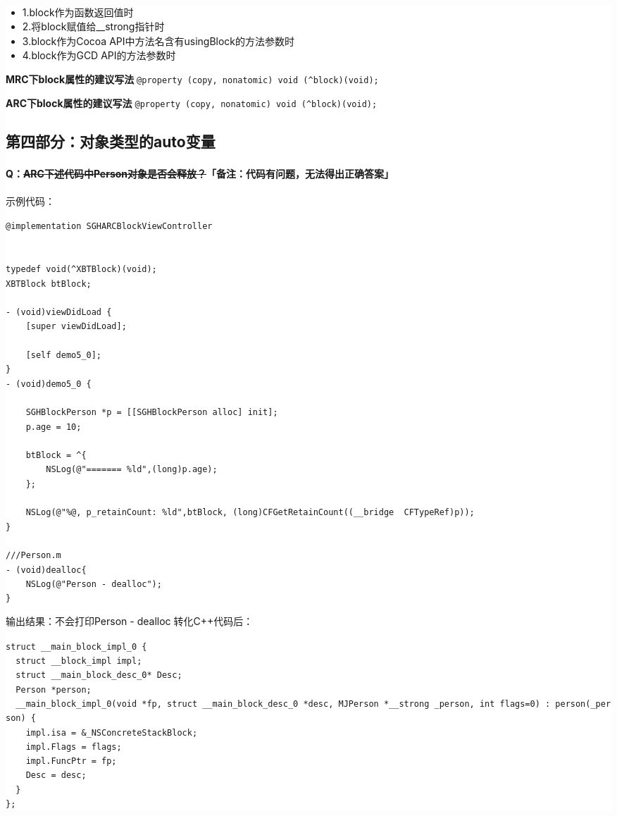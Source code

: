 - 1.block作为函数返回值时
- 2.将block赋值给__strong指针时
- 3.block作为Cocoa API中方法名含有usingBlock的方法参数时
- 4.block作为GCD API的方法参数时

**MRC下block属性的建议写法**
 `@property (copy, nonatomic) void (^block)(void);`

**ARC下block属性的建议写法**
 `@property (copy, nonatomic) void (^block)(void);`

## 第四部分：对象类型的auto变量

#### Q：~~ARC下述代码中Person对象是否会释放？~~「备注：代码有问题，无法得出正确答案」

示例代码：

```objc
@implementation SGHARCBlockViewController


typedef void(^XBTBlock)(void);
XBTBlock btBlock;

- (void)viewDidLoad {
    [super viewDidLoad];
  
    [self demo5_0];
}
- (void)demo5_0 {
    
    SGHBlockPerson *p = [[SGHBlockPerson alloc] init];
    p.age = 10;
    
    btBlock = ^{
        NSLog(@"======= %ld",(long)p.age);
    };
    
    NSLog(@"%@, p_retainCount: %ld",btBlock, (long)CFGetRetainCount((__bridge  CFTypeRef)p));
}

///Person.m
- (void)dealloc{
    NSLog(@"Person - dealloc");
}
```

输出结果：不会打印Person - dealloc
 转化C++代码后：

```objc
struct __main_block_impl_0 {
  struct __block_impl impl;
  struct __main_block_desc_0* Desc;
  Person *person;
  __main_block_impl_0(void *fp, struct __main_block_desc_0 *desc, MJPerson *__strong _person, int flags=0) : person(_person) {
    impl.isa = &_NSConcreteStackBlock;
    impl.Flags = flags;
    impl.FuncPtr = fp;
    Desc = desc;
  }
};
```
